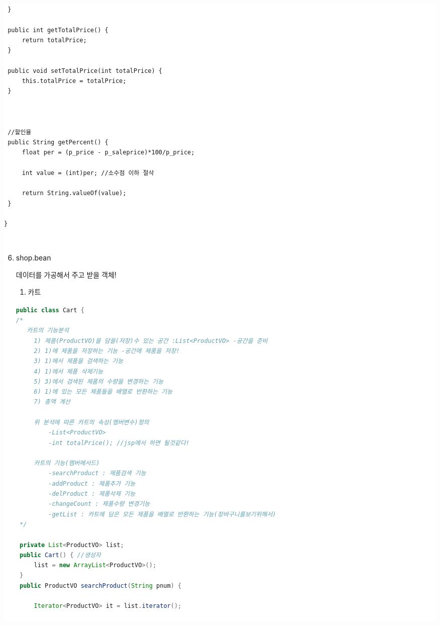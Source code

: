    ```
   	}
   
   	public int getTotalPrice() {
   		return totalPrice;
   	}
   
   	public void setTotalPrice(int totalPrice) {
   		this.totalPrice = totalPrice;
   	}
   	
   	
   	
   	//할인율
   	public String getPercent() {
   		float per = (p_price - p_saleprice)*100/p_price;
   		
   		int value = (int)per; //소수점 이하 절삭
   		
   		return String.valueOf(value);
   	}
   	
   }			
   
   ```

   <br/>

6. shop.bean

   데이터를 가공해서 주고 받을 객체!

   1. 카트

   ```java
   public class Cart {
   /*
      카트의 기능분석
     	1) 제품(ProductVO)을 담을(저장)수 있는 공간 :List<ProductVO> -공간을 준비
     	2) 1)에 제품을 저장하는 기능 -공간에 제품을 저장!
    	3) 1)에서 제품을 검색하는 기능
    	4) 1)에서 제품 삭제기능
     	5) 3)에서 검색된 제품의 수량을 변경하는 기능
     	6) 1)에 있는 모든 제품들을 배열로 반환하는 기능
      	7) 총액 계산
      
      	위 분석에 따른 카트의 속성(멤버변수)정의
      		-List<ProductVO>
      		-int totalPrice(); //jsp에서 하면 될것같다!
      
      	카트의 기능(멤버메서드)
      		-searchProduct : 제품검색 기능
      		-addProduct : 제품추가 기능
      		-delProduct : 제품삭제 기능
      		-changeCount : 제품수량 변경기능
      		-getList : 카트에 담은 모든 제품을 배열로 반환하는 기능(장바구니를보기위해서)
    */
   	
   	private List<ProductVO> list;
   	public Cart() { //생성자
   		list = new ArrayList<ProductVO>();
   	}
   	public ProductVO searchProduct(String pnum) {
   	
   		Iterator<ProductVO> it = list.iterator();
   		
   ```